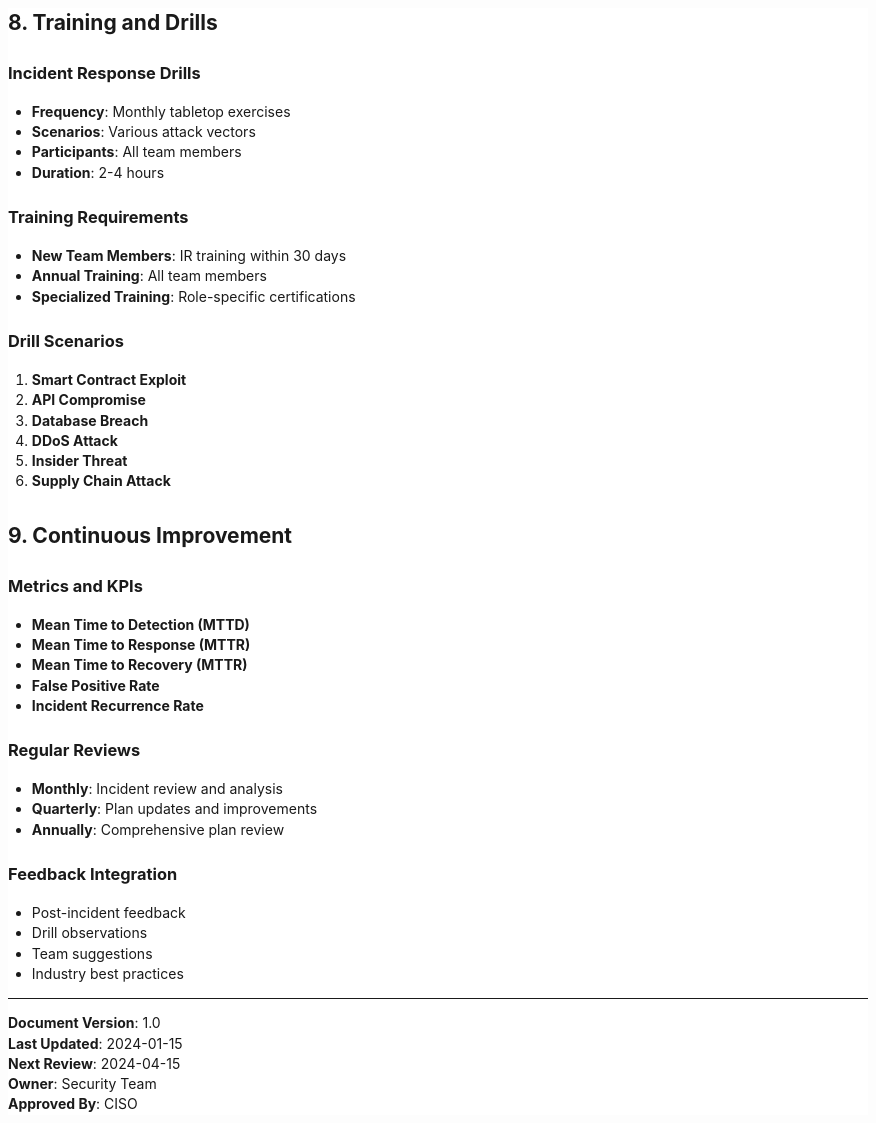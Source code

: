 ## 8. Training and Drills

### Incident Response Drills
- **Frequency**: Monthly tabletop exercises
- **Scenarios**: Various attack vectors
- **Participants**: All team members
- **Duration**: 2-4 hours

### Training Requirements
- **New Team Members**: IR training within 30 days
- **Annual Training**: All team members
- **Specialized Training**: Role-specific certifications

### Drill Scenarios
1. **Smart Contract Exploit**
2. **API Compromise**
3. **Database Breach**
4. **DDoS Attack**
5. **Insider Threat**
6. **Supply Chain Attack**

## 9. Continuous Improvement

### Metrics and KPIs
- **Mean Time to Detection (MTTD)**
- **Mean Time to Response (MTTR)**
- **Mean Time to Recovery (MTTR)**
- **False Positive Rate**
- **Incident Recurrence Rate**

### Regular Reviews
- **Monthly**: Incident review and analysis
- **Quarterly**: Plan updates and improvements
- **Annually**: Comprehensive plan review

### Feedback Integration
- Post-incident feedback
- Drill observations
- Team suggestions
- Industry best practices

---

**Document Version**: 1.0  
**Last Updated**: 2024-01-15  
**Next Review**: 2024-04-15  
**Owner**: Security Team  
**Approved By**: CISO
